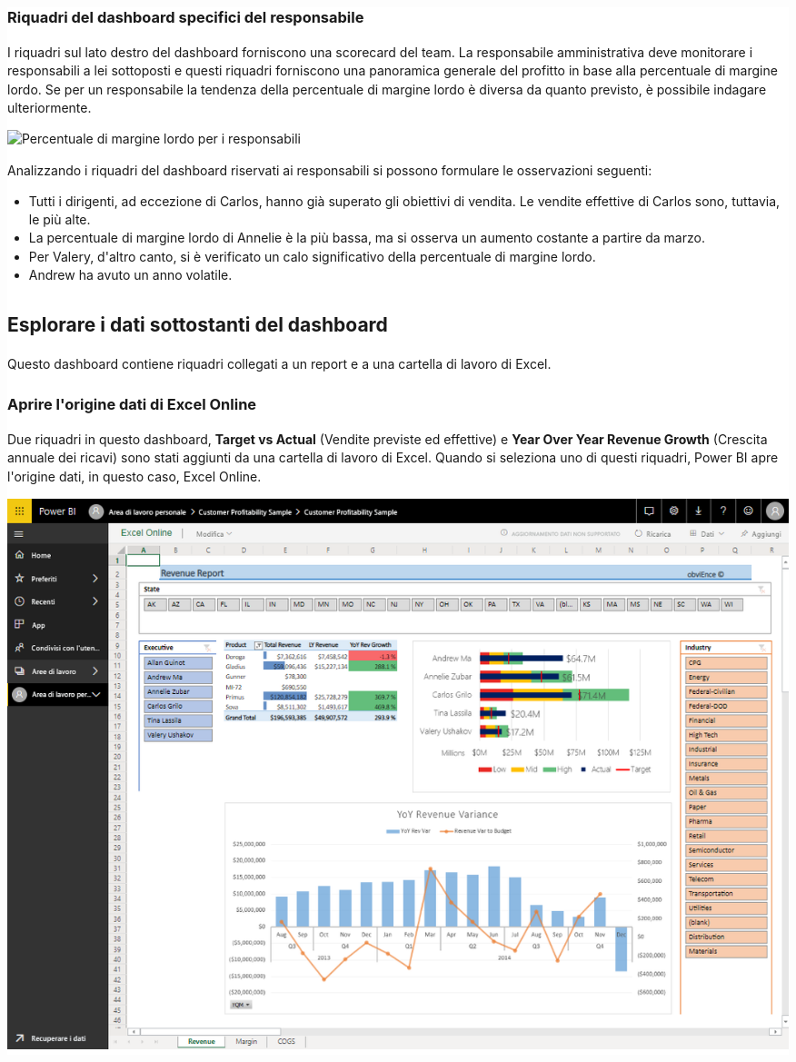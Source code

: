 ### <a name="manager-specific-dashboard-tiles"></a>Riquadri del dashboard specifici del responsabile
I riquadri sul lato destro del dashboard forniscono una scorecard del team. La responsabile amministrativa deve monitorare i responsabili a lei sottoposti e questi riquadri forniscono una panoramica generale del profitto in base alla percentuale di margine lordo. Se per un responsabile la tendenza della percentuale di margine lordo è diversa da quanto previsto, è possibile indagare ulteriormente.

![Percentuale di margine lordo per i responsabili](media/sample-customer-profitability/power-bi-manager2.png)

Analizzando i riquadri del dashboard riservati ai responsabili si possono formulare le osservazioni seguenti:

- Tutti i dirigenti, ad eccezione di Carlos, hanno già superato gli obiettivi di vendita. Le vendite effettive di Carlos sono, tuttavia, le più alte.
- La percentuale di margine lordo di Annelie è la più bassa, ma si osserva un aumento costante a partire da marzo.
- Per Valery, d'altro canto, si è verificato un calo significativo della percentuale di margine lordo.
- Andrew ha avuto un anno volatile.

## <a name="explore-the-dashboards-underlying-data"></a>Esplorare i dati sottostanti del dashboard
Questo dashboard contiene riquadri collegati a un report e a una cartella di lavoro di Excel.

### <a name="open-the-excel-online-data-source"></a>Aprire l'origine dati di Excel Online
Due riquadri in questo dashboard, **Target vs Actual** (Vendite previste ed effettive) e **Year Over Year Revenue Growth** (Crescita annuale dei ricavi) sono stati aggiunti da una cartella di lavoro di Excel. Quando si seleziona uno di questi riquadri, Power BI apre l'origine dati, in questo caso, Excel Online.

![Excel Online](media/sample-customer-profitability/power-bi-excel-online.png)
